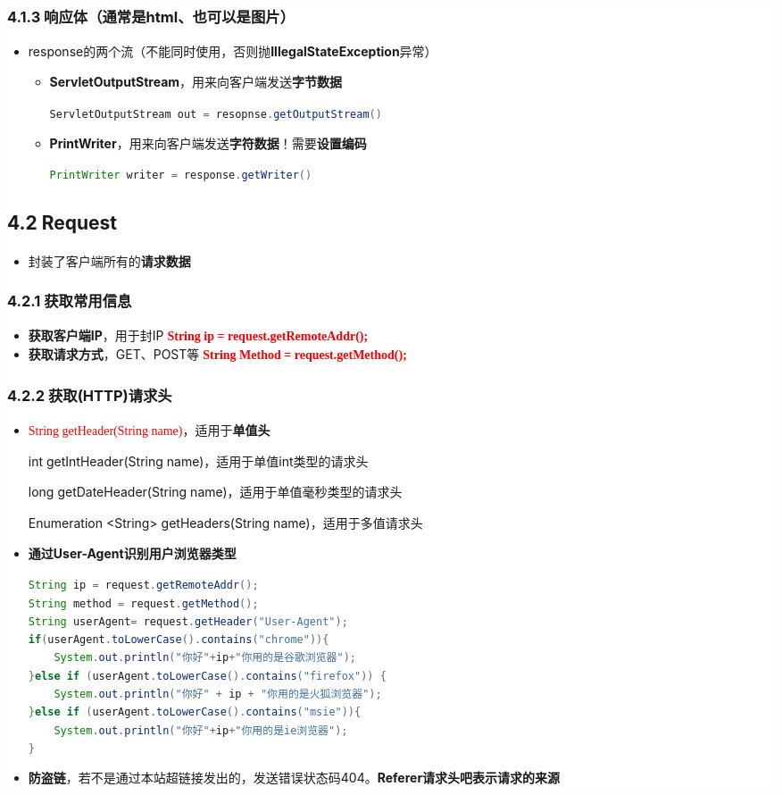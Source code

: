 ### 4.1.3 响应体（通常是html、也可以是图片）

* response的两个流（不能同时使用，否则抛**IllegalStateException**异常）

  * **ServletOutputStream**，用来向客户端发送**字节数据**

    ```java
    ServletOutputStream out = resopnse.getOutputStream()
    ```

  * **PrintWriter**，用来向客户端发送**字符数据**！需要**设置编码**

    ```java
    PrintWriter writer = response.getWriter()
    ```





## 4.2 Request

* 封装了客户端所有的**请求数据**

### 4.2.1 **获取常用信息**

* **获取客户端IP**，用于封IP	<span style="font-family:monaco;color:red;font-weight:bold">String ip = request.getRemoteAddr();</span>
* **获取请求方式**，GET、POST等    <span style="font-family:monaco;color:red;font-weight:bold">String Method = request.getMethod();</span>

### 4.2.2 **获取(HTTP)请求头**

* <span style="font-family:monaco;color:red">String getHeader(String name)</span>，适用于**单值头**

  int getIntHeader(String name)，适用于单值int类型的请求头

  long getDateHeader(String name)，适用于单值毫秒类型的请求头

  Enumeration &lt;String&gt; getHeaders(String name)，适用于多值请求头

* **通过User-Agent识别用户浏览器类型**

  ```java
  String ip = request.getRemoteAddr();
  String method = request.getMethod();
  String userAgent= request.getHeader("User-Agent");
  if(userAgent.toLowerCase().contains("chrome")){
      System.out.println("你好"+ip+"你用的是谷歌浏览器");
  }else if (userAgent.toLowerCase().contains("firefox")) {
      System.out.println("你好" + ip + "你用的是火狐浏览器");
  }else if (userAgent.toLowerCase().contains("msie")){
      System.out.println("你好"+ip+"你用的是ie浏览器");
  }
  ```

* **防盗链**，若不是通过本站超链接发出的，发送错误状态码404。**Referer请求头吧表示请求的来源**

